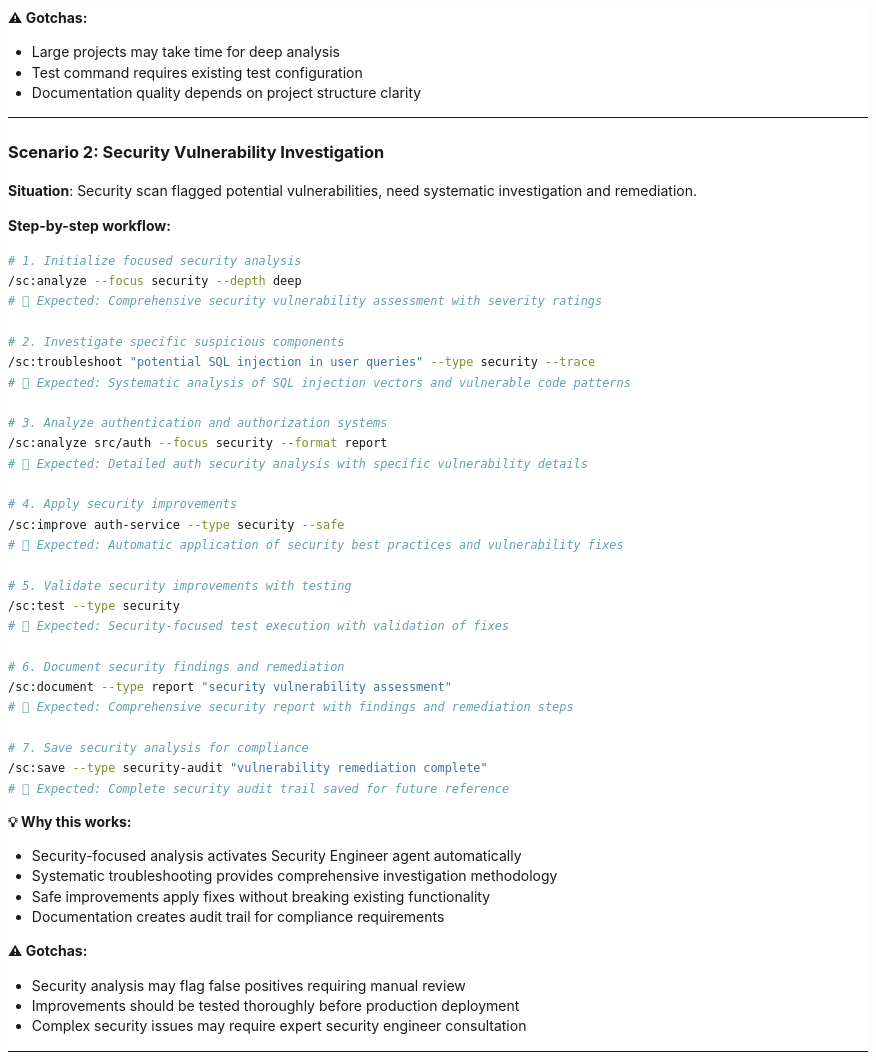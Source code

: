 **⚠️ Gotchas:**
- Large projects may take time for deep analysis
- Test command requires existing test configuration
- Documentation quality depends on project structure clarity

---

### Scenario 2: Security Vulnerability Investigation

**Situation**: Security scan flagged potential vulnerabilities, need systematic investigation and remediation.

**Step-by-step workflow:**

```bash
# 1. Initialize focused security analysis
/sc:analyze --focus security --depth deep
# 🎯 Expected: Comprehensive security vulnerability assessment with severity ratings

# 2. Investigate specific suspicious components
/sc:troubleshoot "potential SQL injection in user queries" --type security --trace
# 🎯 Expected: Systematic analysis of SQL injection vectors and vulnerable code patterns

# 3. Analyze authentication and authorization systems
/sc:analyze src/auth --focus security --format report
# 🎯 Expected: Detailed auth security analysis with specific vulnerability details

# 4. Apply security improvements
/sc:improve auth-service --type security --safe
# 🎯 Expected: Automatic application of security best practices and vulnerability fixes

# 5. Validate security improvements with testing
/sc:test --type security
# 🎯 Expected: Security-focused test execution with validation of fixes

# 6. Document security findings and remediation
/sc:document --type report "security vulnerability assessment"
# 🎯 Expected: Comprehensive security report with findings and remediation steps

# 7. Save security analysis for compliance
/sc:save --type security-audit "vulnerability remediation complete"
# 🎯 Expected: Complete security audit trail saved for future reference
```

**💡 Why this works:**
- Security-focused analysis activates Security Engineer agent automatically
- Systematic troubleshooting provides comprehensive investigation methodology
- Safe improvements apply fixes without breaking existing functionality
- Documentation creates audit trail for compliance requirements

**⚠️ Gotchas:**
- Security analysis may flag false positives requiring manual review
- Improvements should be tested thoroughly before production deployment
- Complex security issues may require expert security engineer consultation

---